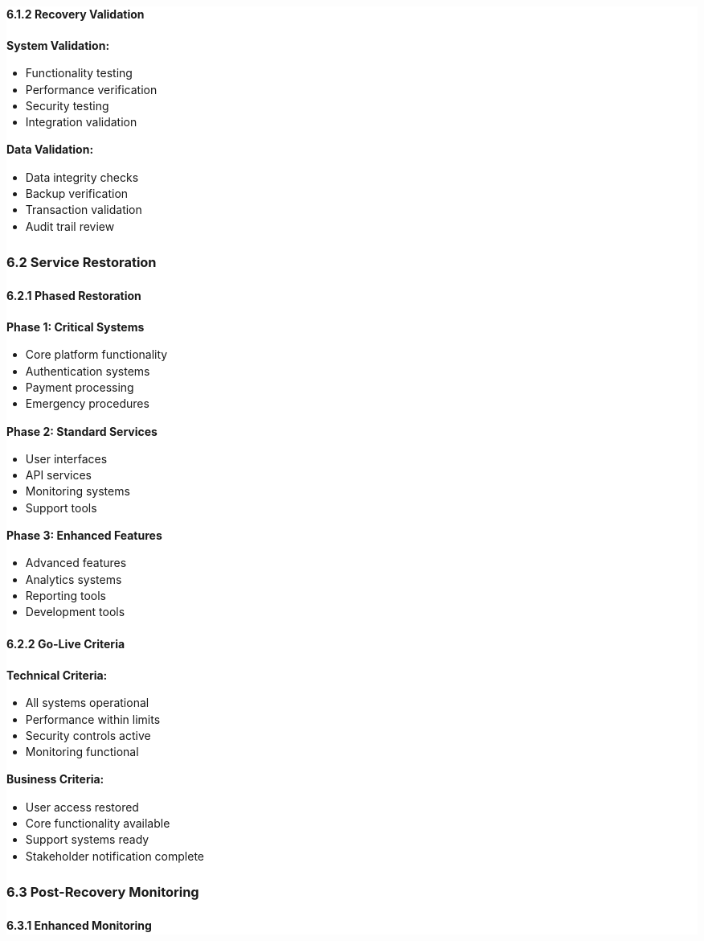 #### 6.1.2 Recovery Validation

**System Validation:**
- Functionality testing
- Performance verification
- Security testing
- Integration validation

**Data Validation:**
- Data integrity checks
- Backup verification
- Transaction validation
- Audit trail review

### 6.2 Service Restoration

#### 6.2.1 Phased Restoration

**Phase 1: Critical Systems**
- Core platform functionality
- Authentication systems
- Payment processing
- Emergency procedures

**Phase 2: Standard Services**
- User interfaces
- API services
- Monitoring systems
- Support tools

**Phase 3: Enhanced Features**
- Advanced features
- Analytics systems
- Reporting tools
- Development tools

#### 6.2.2 Go-Live Criteria

**Technical Criteria:**
- All systems operational
- Performance within limits
- Security controls active
- Monitoring functional

**Business Criteria:**
- User access restored
- Core functionality available
- Support systems ready
- Stakeholder notification complete

### 6.3 Post-Recovery Monitoring

#### 6.3.1 Enhanced Monitoring
